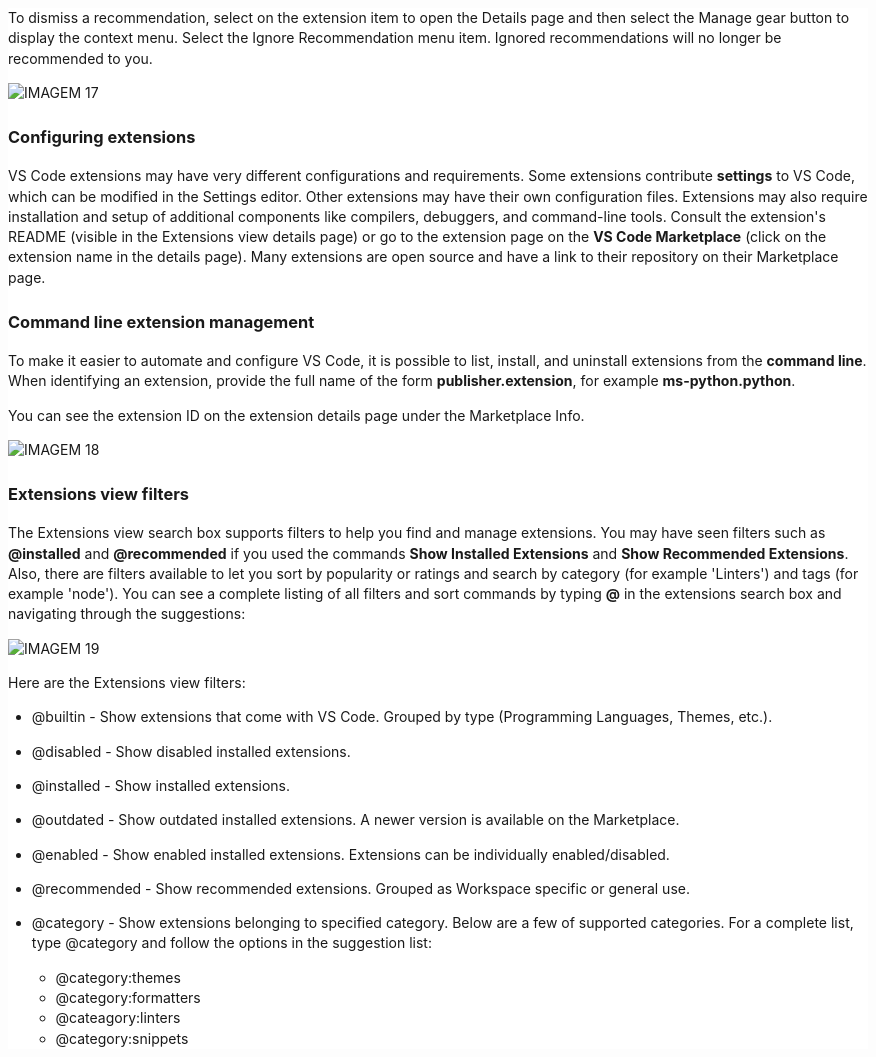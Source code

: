 To dismiss a recommendation, select on the extension item to open the Details page and then select the Manage gear button to display the context menu. Select the Ignore Recommendation menu item. Ignored recommendations will no longer be recommended to you.

![IMAGEM 17](https://code.visualstudio.com/assets/docs/editor/extension-marketplace/ignore-recommendation.png)

### Configuring extensions

VS Code extensions may have very different configurations and requirements. Some extensions contribute **settings** to VS Code, which can be modified in the Settings editor. Other extensions may have their own configuration files. Extensions may also require installation and setup of additional components like compilers, debuggers, and command-line tools. Consult the extension's README (visible in the Extensions view details page) or go to the extension page on the **VS Code Marketplace** (click on the extension name in the details page). Many extensions are open source and have a link to their repository on their Marketplace page.

### Command line extension management

To make it easier to automate and configure VS Code, it is possible to list, install, and uninstall extensions from the **command line**. When identifying an extension, provide the full name of the form **publisher.extension**, for example **ms-python.python**.

You can see the extension ID on the extension details page under the Marketplace Info.

![IMAGEM 18](https://code.visualstudio.com/assets/docs/editor/extension-marketplace/extension-identifier.png)

### Extensions view filters

The Extensions view search box supports filters to help you find and manage extensions. You may have seen filters such as **@installed** and **@recommended** if you used the commands **Show Installed Extensions** and **Show Recommended Extensions**. Also, there are filters available to let you sort by popularity or ratings and search by category (for example 'Linters') and tags (for example 'node'). You can see a complete listing of all filters and sort commands by typing **@** in the extensions search box and navigating through the suggestions:

![IMAGEM 19](https://code.visualstudio.com/assets/docs/editor/extension-marketplace/extension-search-filters.png)

Here are the Extensions view filters:

- @builtin - Show extensions that come with VS Code. Grouped by type (Programming Languages, Themes, etc.).
- @disabled - Show disabled installed extensions.
- @installed - Show installed extensions.
- @outdated - Show outdated installed extensions. A newer version is available on the Marketplace.
- @enabled - Show enabled installed extensions. Extensions can be individually enabled/disabled.
- @recommended - Show recommended extensions. Grouped as Workspace specific or general use.
- @category - Show extensions belonging to specified category. Below are a few of supported categories. For a complete list, type @category and follow the options in the suggestion list:

    - @category:themes
    - @category:formatters
    - @cateagory:linters
    - @category:snippets
